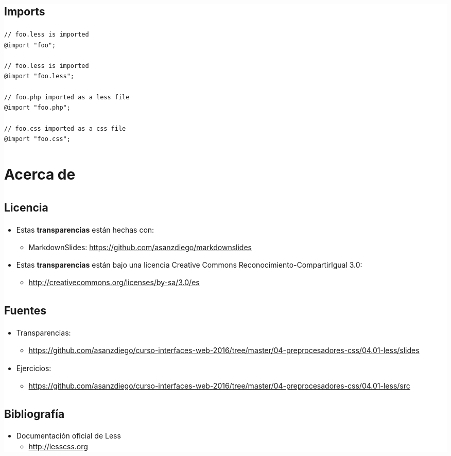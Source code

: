 ## Imports

~~~
// foo.less is imported
@import "foo";

// foo.less is imported
@import "foo.less";

// foo.php imported as a less file
@import "foo.php";

// foo.css imported as a css file
@import "foo.css";
~~~



# Acerca de



## Licencia

- Estas **transparencias** están hechas con:
    - MarkdownSlides: <https://github.com/asanzdiego/markdownslides>

- Estas **transparencias** están bajo una licencia Creative Commons Reconocimiento-CompartirIgual 3.0:
    - <http://creativecommons.org/licenses/by-sa/3.0/es>

## Fuentes

- Transparencias:
    - <https://github.com/asanzdiego/curso-interfaces-web-2016/tree/master/04-preprocesadores-css/04.01-less/slides>

- Ejercicios:
    - <https://github.com/asanzdiego/curso-interfaces-web-2016/tree/master/04-preprocesadores-css/04.01-less/src>

## Bibliografía

- Documentación oficial de Less
    - <http://lesscss.org>
